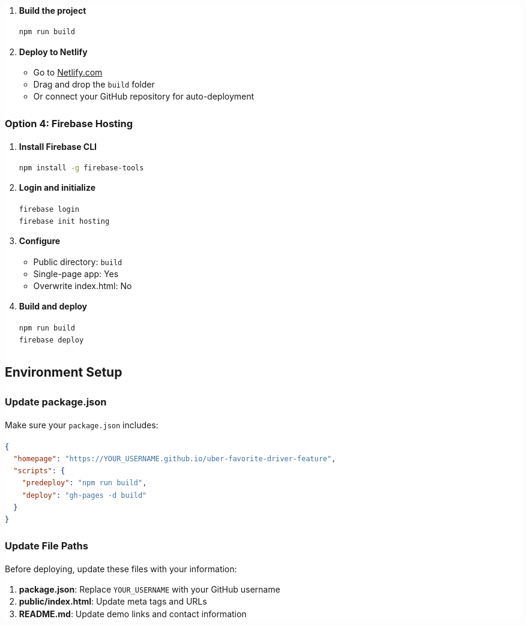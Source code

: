 1. **Build the project**
   ```bash
   npm run build
   ```

2. **Deploy to Netlify**
   - Go to [Netlify.com](https://netlify.com)
   - Drag and drop the `build` folder
   - Or connect your GitHub repository for auto-deployment

### Option 4: Firebase Hosting

1. **Install Firebase CLI**
   ```bash
   npm install -g firebase-tools
   ```

2. **Login and initialize**
   ```bash
   firebase login
   firebase init hosting
   ```

3. **Configure**
   - Public directory: `build`
   - Single-page app: Yes
   - Overwrite index.html: No

4. **Build and deploy**
   ```bash
   npm run build
   firebase deploy
   ```

## Environment Setup

### Update package.json

Make sure your `package.json` includes:

```json
{
  "homepage": "https://YOUR_USERNAME.github.io/uber-favorite-driver-feature",
  "scripts": {
    "predeploy": "npm run build",
    "deploy": "gh-pages -d build"
  }
}
```

### Update File Paths

Before deploying, update these files with your information:

1. **package.json**: Replace `YOUR_USERNAME` with your GitHub username
2. **public/index.html**: Update meta tags and URLs
3. **README.md**: Update demo links and contact information
